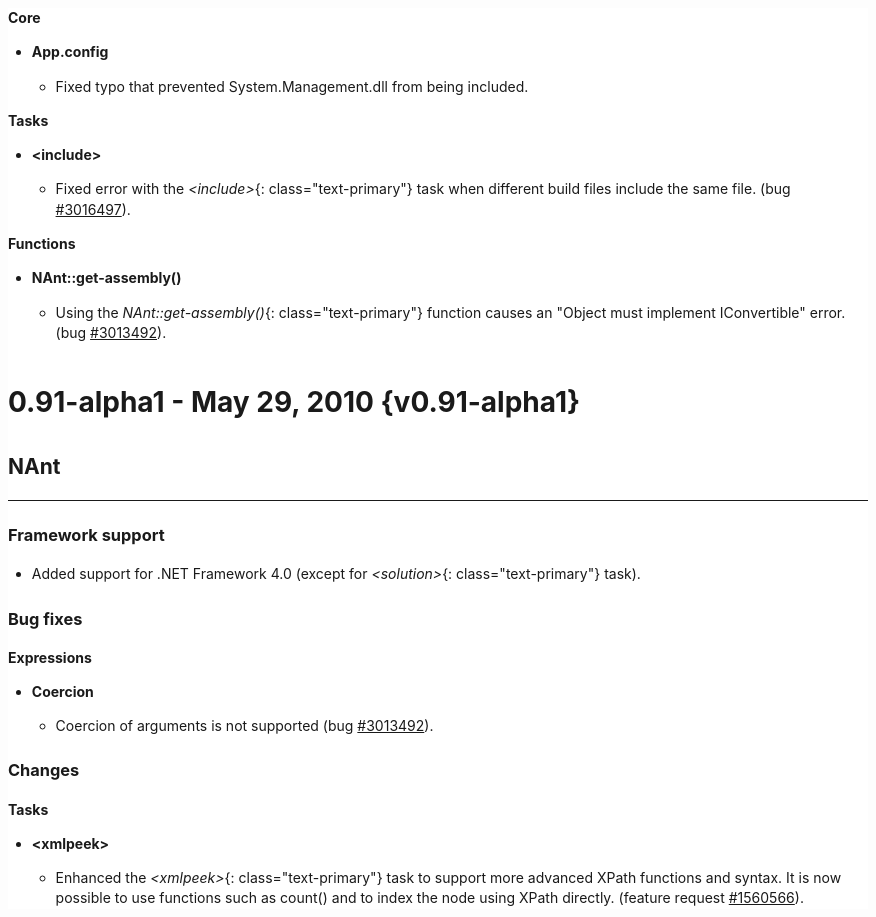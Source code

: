 **Core**

* **App.config**

  * Fixed typo that prevented System.Management.dll from being included.

**Tasks**

* **&lt;include&gt;**

  * Fixed error with the *&lt;include&gt;*{: class="text-primary"} task when different build files include the same file. (bug [#3016497](https://sourceforge.net/tracker/?func=detail&aid=3016497&group_id=31650&atid=402868)).

**Functions**

* **NAnt::get-assembly()**

  * Using the *NAnt::get-assembly()*{: class="text-primary"} function causes an "Object must implement IConvertible" error. (bug [#3013492](https://sourceforge.net/tracker/?func=detail&aid=3013492&group_id=31650&atid=402868)).



# 0.91-alpha1 - May 29, 2010 {v0.91-alpha1}

## NAnt

---

### **Framework support**

  * Added support for .NET Framework 4.0 (except for *&lt;solution&gt;*{: class="text-primary"} task).

### **Bug fixes**

**Expressions**

* **Coercion**

  * Coercion of arguments is not supported (bug [#3013492](http://sourceforge.net/tracker/?func=detail&aid=3013492&group_id=31650&atid=402868)).

### **Changes**

**Tasks**

* **&lt;xmlpeek&gt;**

  * Enhanced the *&lt;xmlpeek&gt;*{: class="text-primary"} task to support more advanced XPath functions and syntax. It is now possible to use functions such as count() and to index the node using XPath directly. (feature request [#1560566](http://sourceforge.net/tracker/index.php?func=detail&aid=1560566&group_id=31650&atid=402871)).

